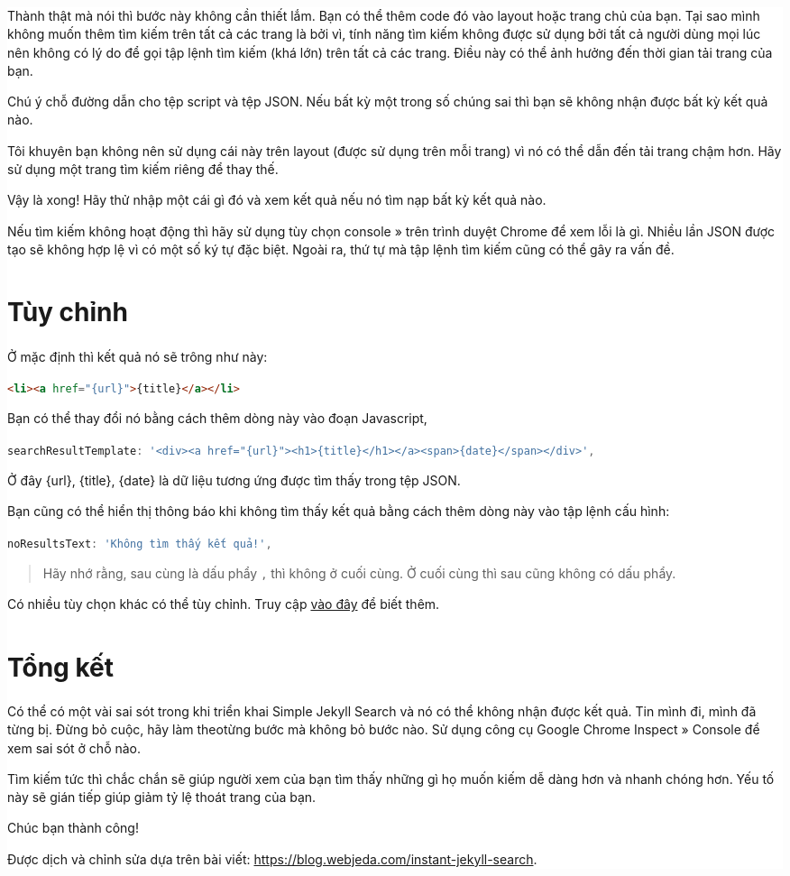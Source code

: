 Thành thật mà nói thì bước này không cần thiết lắm. Bạn có thể thêm code đó vào layout hoặc trang chủ của bạn. Tại sao mình không muốn thêm tìm kiếm trên tất cả các trang là bởi vì, tính năng tìm kiếm không được sử dụng bởi tất cả người dùng mọi lúc nên không có lý do để gọi tập lệnh tìm kiếm (khá lớn) trên tất cả các trang. Điều này có thể ảnh hưởng đến thời gian tải trang của bạn.

Chú ý chỗ đường dẫn cho tệp script và tệp JSON. Nếu bất kỳ một trong số chúng sai thì bạn sẽ không nhận được bất kỳ kết quả nào.

Tôi khuyên bạn không nên sử dụng cái này trên layout (được sử dụng trên mỗi trang) vì nó có thể dẫn đến tải trang chậm hơn. Hãy sử dụng một trang tìm kiếm riêng để thay thế.

Vậy là xong! Hãy thử nhập một cái gì đó và xem kết quả nếu nó tìm nạp bất kỳ kết quả nào.

Nếu tìm kiếm không hoạt động thì hãy sử dụng tùy chọn console » trên trình duyệt Chrome để xem lỗi là gì. Nhiều lần JSON được tạo sẽ không hợp lệ vì có một số ký tự đặc biệt. Ngoài ra, thứ tự mà tập lệnh tìm kiếm cũng có thể gây ra vấn đề.

# Tùy chỉnh

Ở mặc định thì kết quả nó sẽ trông như này:

```html
<li><a href="{url}">{title}</a></li>
```

Bạn có thể thay đổi nó bằng cách thêm dòng này vào đoạn Javascript,

```javascript
searchResultTemplate: '<div><a href="{url}"><h1>{title}</h1></a><span>{date}</span></div>',
```

Ở đây {url}, {title}, {date} là dữ liệu tương ứng được tìm thấy trong tệp JSON.

Bạn cũng có thể hiển thị thông báo khi không tìm thấy kết quả bằng cách thêm dòng này vào tập lệnh cấu hình:

```javascript
noResultsText: 'Không tìm thấy kết quả!',
```

> Hãy nhớ rằng, sau cùng là dấu phẩy `,` thì không ở cuối cùng. Ở cuối cùng thì sau cũng không có dấu phẩy.

Có nhiều tùy chọn khác có thể tùy chỉnh. Truy cập [vào đây](https://github.com/christian-fei/Simple-Jekyll-Search) để biết thêm.

# Tổng kết

Có thể có một vài sai sót trong khi triển khai Simple Jekyll Search và nó có thể không nhận được kết quả. Tin mình đi, mình đã từng bị. Đừng bỏ cuộc, hãy làm theotừng bước mà không bỏ bước nào. Sử dụng công cụ Google Chrome Inspect » Console để xem  sai sót ở chỗ nào.

Tìm kiếm tức thì chắc chắn sẽ giúp người xem của bạn tìm thấy những gì họ muốn kiếm dễ dàng hơn và nhanh chóng hơn. Yếu tố này sẽ gián tiếp giúp giảm tỷ lệ thoát trang của bạn.

Chúc bạn thành công!

Được dịch và chỉnh sửa dựa trên bài viết: https://blog.webjeda.com/instant-jekyll-search.